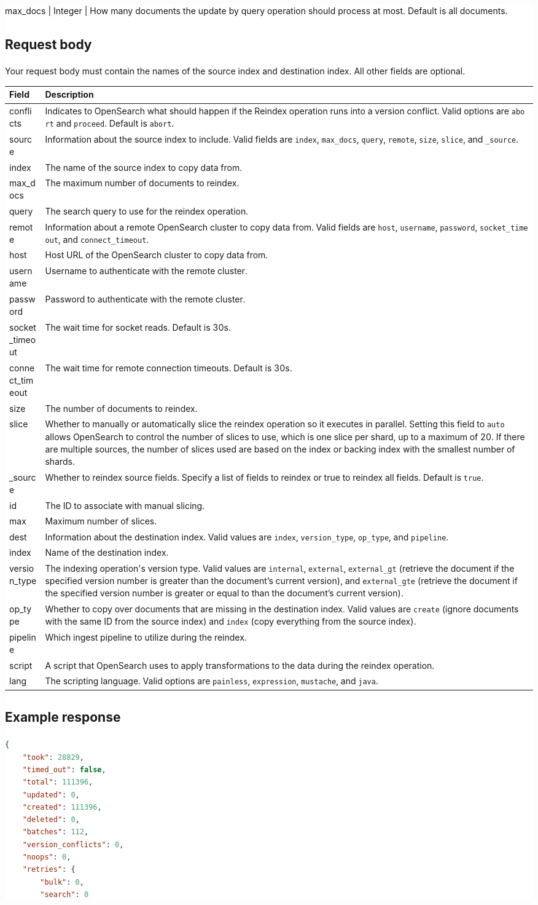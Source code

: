 max_docs | Integer | How many documents the update by query operation should process at most. Default is all documents.

## Request body

Your request body must contain the names of the source index and destination index. All other fields are optional.

Field | Description
:--- | :---
conflicts | Indicates to OpenSearch what should happen if the Reindex operation runs into a version conflict. Valid options are `abort` and `proceed`. Default is `abort`.
source | Information about the source index to include. Valid fields are `index`, `max_docs`, `query`, `remote`, `size`, `slice`, and `_source`.
index | The name of the source index to copy data from.
max_docs | The maximum number of documents to reindex.
query | The search query to use for the reindex operation.
remote | Information about a remote OpenSearch cluster to copy data from. Valid fields are `host`, `username`, `password`, `socket_timeout`, and `connect_timeout`.
host | Host URL of the OpenSearch cluster to copy data from.
username | Username to authenticate with the remote cluster.
password | Password to authenticate with the remote cluster.
socket_timeout | The wait time for socket reads. Default is 30s.
connect_timeout | The wait time for remote connection timeouts. Default is 30s.
size | The number of documents to reindex.
slice | Whether to manually or automatically slice the reindex operation so it executes in parallel. Setting this field to `auto` allows OpenSearch to control the number of slices to use, which is one slice per shard, up to a maximum of 20. If there are multiple sources, the number of slices used are based on the index or backing index with the smallest number of shards.
_source | Whether to reindex source fields. Specify a list of fields to reindex or true to reindex all fields. Default is `true`.
id | The ID to associate with manual slicing.
max | Maximum number of slices.
dest | Information about the destination index. Valid values are `index`, `version_type`, `op_type`, and `pipeline`.
index | Name of the destination index.
version_type | The indexing operation's version type. Valid values are `internal`, `external`, `external_gt` (retrieve the document if the specified version number is greater than the document’s current version), and `external_gte` (retrieve the document if the specified version number is greater or equal to than the document’s current version).
op_type | Whether to copy over documents that are missing in the destination index. Valid values are `create` (ignore documents with the same ID from the source index) and `index` (copy everything from the source index).
pipeline | Which ingest pipeline to utilize during the reindex.
script | A script that OpenSearch uses to apply transformations to the data during the reindex operation.
lang | The scripting language. Valid options are `painless`, `expression`, `mustache`, and `java`.

## Example response
```json
{
    "took": 28829,
    "timed_out": false,
    "total": 111396,
    "updated": 0,
    "created": 111396,
    "deleted": 0,
    "batches": 112,
    "version_conflicts": 0,
    "noops": 0,
    "retries": {
        "bulk": 0,
        "search": 0
```